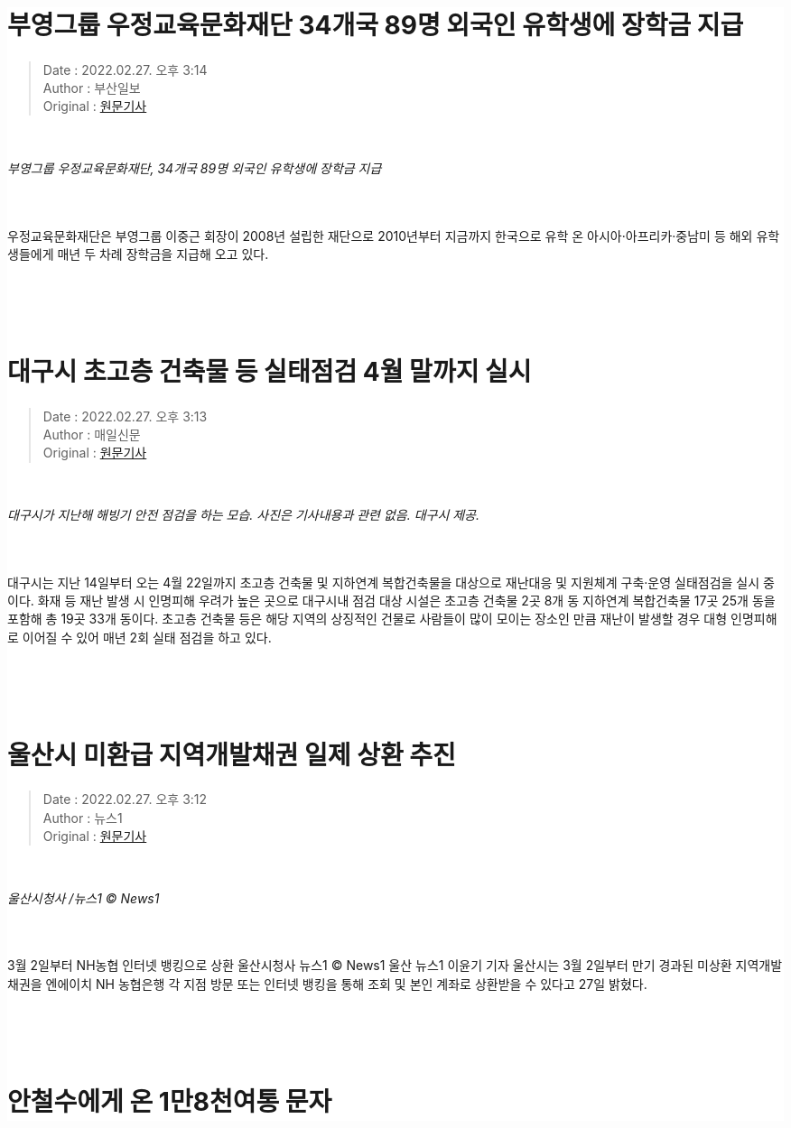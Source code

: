   
# 부영그룹 우정교육문화재단  34개국 89명 외국인 유학생에 장학금 지급  
  
> Date : 2022.02.27. 오후 3:14  
> Author : 부산일보  
> Original : [원문기사](https://news.naver.com/main/read.naver?mode=LSD&mid=sec&sid1=102&oid=082&aid=0001143394)  
<br/>  
  
<img alt="" src="https://imgnews.pstatic.net/image/082/2022/02/27/0001143394_001_20220227151401267.jpg?type=w647"><em class="img_desc">부영그룹 우정교육문화재단, 34개국 89명 외국인 유학생에 장학금 지급</em></img>  
<br/><br/>  
  
우정교육문화재단은 부영그룹 이중근 회장이 2008년 설립한 재단으로 2010년부터 지금까지 한국으로 유학 온 아시아·아프리카·중남미 등 해외 유학생들에게 매년 두 차례 장학금을 지급해 오고 있다.  
<br/><br/><br/>  

  
# 대구시 초고층 건축물 등 실태점검 4월 말까지 실시  
  
> Date : 2022.02.27. 오후 3:13  
> Author : 매일신문  
> Original : [원문기사](https://news.naver.com/main/read.naver?mode=LSD&mid=sec&sid1=102&oid=088&aid=0000746766)  
<br/>  
  
<img alt="" src="https://imgnews.pstatic.net/image/088/2022/02/27/0000746766_001_20220227151301308.jpg?type=w647"><em class="img_desc">대구시가 지난해 해빙기 안전 점검을 하는 모습. 사진은 기사내용과 관련 없음. 대구시 제공.</em></img>  
<br/><br/>  
  
대구시는 지난 14일부터 오는 4월 22일까지 초고층 건축물 및 지하연계 복합건축물을 대상으로 재난대응 및 지원체계 구축‧운영 실태점검을 실시 중이다.
화재 등 재난 발생 시 인명피해 우려가 높은 곳으로 대구시내 점검 대상 시설은 초고층 건축물 2곳 8개 동 지하연계 복합건축물 17곳 25개 동을 포함해 총 19곳 33개 동이다.
초고층 건축물 등은 해당 지역의 상징적인 건물로 사람들이 많이 모이는 장소인 만큼 재난이 발생할 경우 대형 인명피해로 이어질 수 있어 매년 2회 실태 점검을 하고 있다.  
<br/><br/><br/>  

  
# 울산시 미환급 지역개발채권 일제 상환 추진  
  
> Date : 2022.02.27. 오후 3:12  
> Author : 뉴스1  
> Original : [원문기사](https://news.naver.com/main/read.naver?mode=LSD&mid=sec&sid1=102&oid=421&aid=0005934072)  
<br/>  
  
<img alt="" src="https://imgnews.pstatic.net/image/421/2022/02/27/0005934072_001_20220227151305745.jpg?type=w647"><em class="img_desc">울산시청사 /뉴스1 © News1</em></img>  
<br/><br/>  
  
3월 2일부터 NH농협 인터넷 뱅킹으로 상환 울산시청사 뉴스1 © News1 울산 뉴스1 이윤기 기자 울산시는 3월 2일부터 만기 경과된 미상환 지역개발채권을 엔에이치 NH 농협은행 각 지점 방문 또는 인터넷 뱅킹을 통해 조회 및 본인 계좌로 상환받을 수 있다고 27일 밝혔다.  
<br/><br/><br/>  

  
# 안철수에게 온 1만8천여통 문자  
  